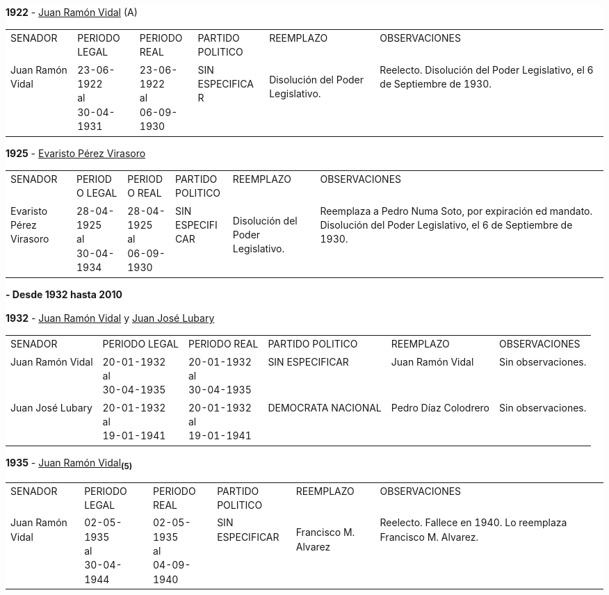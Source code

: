 **1922** - [Juan Ramón Vidal](http://descubrircorrientes.com.ar/2012/index.php/558-cronologias/cronologias-del-periodo-independiente/funcionarios-nacionales/index.php?option=com_content&view=category&id=2170&Itemid=519) (A)

<table><tbody><tr><td><span>SENADOR</span></td><td><span>PERIODO LEGAL</span></td><td><span>PERIODO REAL</span></td><td><span>PARTIDO POLITICO</span></td><td><span>REEMPLAZO</span></td><td><span>OBSERVACIONES</span></td></tr><tr><td><span>Juan Ramón Vidal</span></td><td><span>23-06-1922</span><br><span>al</span><br><span>30-04-1931</span></td><td><span>23-06-1922</span><br><span>al</span><br><span>06-09-1930</span></td><td><span>SIN ESPECIFICAR</span></td><td><p><span>Disolución del Poder Legislativo.</span></p></td><td><span>Reelecto. Disolución del Poder Legislativo, el 6 de Septiembre de 1930.</span></td></tr></tbody></table>

**1925** - [Evaristo Pérez Virasoro](http://descubrircorrientes.com.ar/2012/index.php/558-cronologias/cronologias-del-periodo-independiente/funcionarios-nacionales/index.php?option=com_content&view=category&id=2709&Itemid=519)

<table><tbody><tr><td><span>SENADOR</span></td><td><span>PERIODO LEGAL</span></td><td><span>PERIODO REAL</span></td><td><span>PARTIDO POLITICO</span></td><td><span>REEMPLAZO</span></td><td><span>OBSERVACIONES</span></td></tr><tr><td><span>Evaristo Pérez Virasoro</span></td><td><span>28-04-1925</span><br><span>al</span><br><span>30-04-1934</span></td><td><span>28-04-1925</span><br><span>al</span><br><span>06-09-1930</span></td><td><span>SIN ESPECIFICAR</span></td><td><p><span>Disolución del Poder Legislativo.</span></p></td><td><span>Reemplaza a Pedro Numa Soto, por expiración ed mandato. Disolución del Poder Legislativo, el 6 de Septiembre de 1930.</span></td></tr></tbody></table>

**\- Desde 1932 hasta 2010**

**1932** - [Juan Ramón Vidal](http://descubrircorrientes.com.ar/2012/index.php/558-cronologias/cronologias-del-periodo-independiente/funcionarios-nacionales/index.php?option=com_content&view=category&id=2170&Itemid=519) y [Juan José Lubary](http://descubrircorrientes.com.ar/2012/index.php/558-cronologias/cronologias-del-periodo-independiente/funcionarios-nacionales/index.php?option=com_content&view=category&id=2202&Itemid=519)

<table><tbody><tr><td><span>SENADOR</span></td><td><span>PERIODO LEGAL</span></td><td><span>PERIODO REAL</span></td><td><span>PARTIDO POLITICO</span></td><td><span>REEMPLAZO</span></td><td><span>OBSERVACIONES</span></td></tr><tr><td><span>Juan Ramón Vidal</span></td><td><span>20-01-1932</span><br><span>al</span><br><span>30-04-1935</span></td><td><span>20-01-1932</span><br><span>al</span><br><span>30-04-1935</span></td><td><span>SIN ESPECIFICAR</span></td><td><span>Juan Ramón Vidal</span></td><td><span>Sin observaciones.</span></td></tr><tr><td><span>Juan José Lubary</span></td><td><span><span>20-01-1932</span><br><span>al</span><br><span>19-01-1941</span></span></td><td><span>20-01-1932<br>al<br>19-01-1941</span></td><td><span><span>DEMOCRATA NACIONAL</span></span></td><td><span><span>Pedro Díaz Colodrero</span></span></td><td><span>Sin observaciones.</span></td></tr></tbody></table>

**1935** - [Juan Ramón Vidal](http://descubrircorrientes.com.ar/2012/index.php/558-cronologias/cronologias-del-periodo-independiente/funcionarios-nacionales/index.php?option=com_content&view=category&id=2170&Itemid=519)**<sub><span>(5)</span></sub>**

<table><tbody><tr><td><span>SENADOR</span></td><td><span>PERIODO LEGAL</span></td><td><span>PERIODO REAL</span></td><td><span>PARTIDO POLITICO</span></td><td><span>REEMPLAZO</span></td><td><span>OBSERVACIONES</span></td></tr><tr><td><span>Juan Ramón Vidal</span></td><td><span>02-05-1935</span><br><span>al</span><br><span>30-04-1944</span></td><td><span>02-05-1935</span><br><span>al</span><br><span>04-09-1940</span></td><td><span>SIN ESPECIFICAR</span></td><td><p><span>Francisco M. Alvarez</span></p></td><td><span>Reelecto. Fallece en 1940. Lo reemplaza Francisco M. Alvarez.</span></td></tr></tbody></table>
